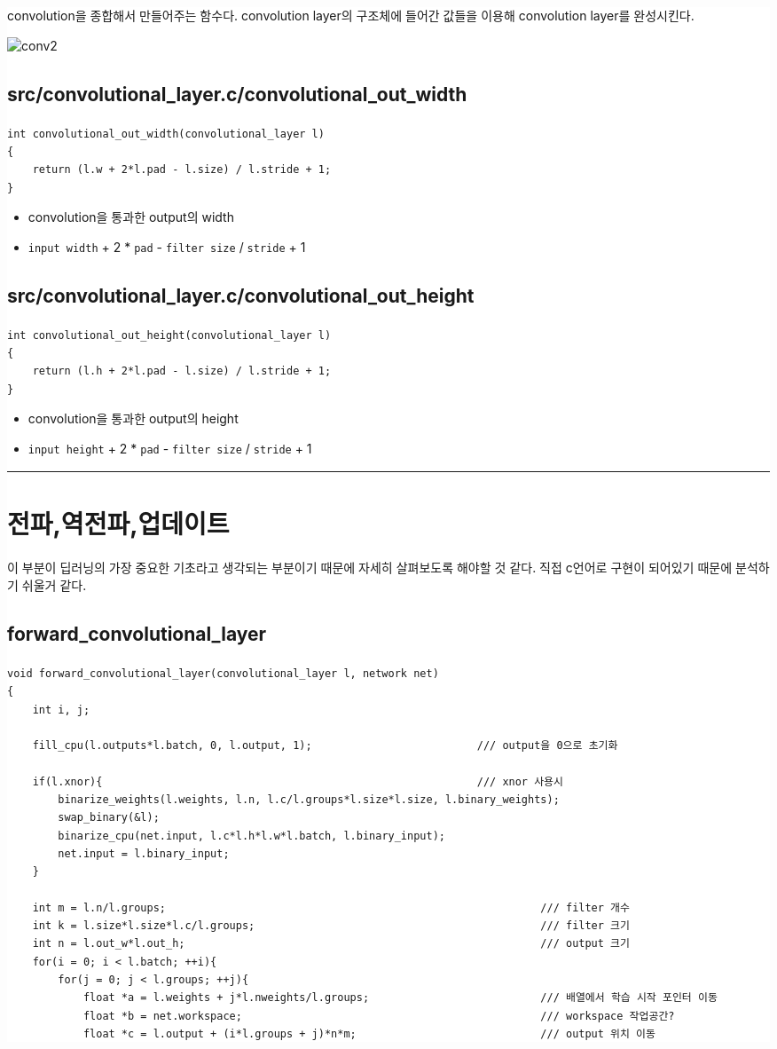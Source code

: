 convolution을 종합해서 만들어주는 함수다. convolution layer의 구조체에 들어간 값들을 이용해 convolution layer를 완성시킨다.



![conv2](https://github.com/jjeamin/jjeamin.github.io/raw/master/_posts/post_img/darknet/convolution_2.PNG)



## src/convolutional_layer.c/convolutional_out_width

```
int convolutional_out_width(convolutional_layer l)
{
    return (l.w + 2*l.pad - l.size) / l.stride + 1;
}
```

- convolution을 통과한 output의 width

- `input width` + 2 * `pad` - `filter size` / `stride` + 1

## src/convolutional_layer.c/convolutional_out_height

```
int convolutional_out_height(convolutional_layer l)
{
    return (l.h + 2*l.pad - l.size) / l.stride + 1;
}
```

- convolution을 통과한 output의 height

- `input height` + 2 * `pad` - `filter size` / `stride` + 1

---

# 전파,역전파,업데이트

이 부분이 딥러닝의 가장 중요한 기초라고 생각되는 부분이기 때문에 자세히 살펴보도록 해야할 것 같다. 직접 c언어로 구현이 되어있기 때문에 분석하기 쉬울거 같다.

## forward_convolutional_layer

```
void forward_convolutional_layer(convolutional_layer l, network net)
{
    int i, j;

    fill_cpu(l.outputs*l.batch, 0, l.output, 1);                          /// output을 0으로 초기화

    if(l.xnor){                                                           /// xnor 사용시
        binarize_weights(l.weights, l.n, l.c/l.groups*l.size*l.size, l.binary_weights);
        swap_binary(&l);
        binarize_cpu(net.input, l.c*l.h*l.w*l.batch, l.binary_input);
        net.input = l.binary_input;
    }

    int m = l.n/l.groups;                                                           /// filter 개수
    int k = l.size*l.size*l.c/l.groups;                                             /// filter 크기
    int n = l.out_w*l.out_h;                                                        /// output 크기
    for(i = 0; i < l.batch; ++i){
        for(j = 0; j < l.groups; ++j){
            float *a = l.weights + j*l.nweights/l.groups;                           /// 배열에서 학습 시작 포인터 이동
            float *b = net.workspace;                                               /// workspace 작업공간?
            float *c = l.output + (i*l.groups + j)*n*m;                             /// output 위치 이동
```